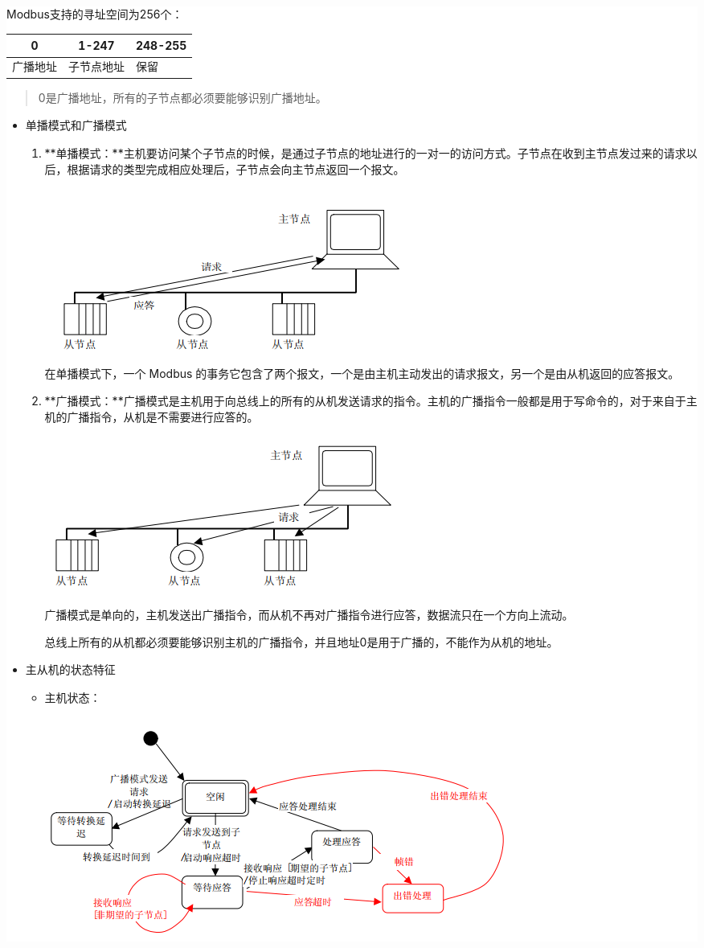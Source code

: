  Modbus支持的寻址空间为256个：

  | 0        | 1-247      | 248-255 |
  | -------- | ---------- | ------- |
  | 广播地址 | 子节点地址 | 保留    |

  > 0是广播地址，所有的子节点都必须要能够识别广播地址。

- 单播模式和广播模式

  1. **单播模式：**主机要访问某个子节点的时候，是通过子节点的地址进行的一对一的访问方式。子节点在收到主节点发过来的请求以后，根据请求的类型完成相应处理后，子节点会向主节点返回一个报文。

     ![NULL](./assets/picture_5.jpg)

     在单播模式下，一个 Modbus 的事务它包含了两个报文，一个是由主机主动发出的请求报文，另一个是由从机返回的应答报文。

  2. **广播模式：**广播模式是主机用于向总线上的所有的从机发送请求的指令。主机的广播指令一般都是用于写命令的，对于来自于主机的广播指令，从机是不需要进行应答的。

     ![NULL](./assets/picture_6.jpg)

     广播模式是单向的，主机发送出广播指令，而从机不再对广播指令进行应答，数据流只在一个方向上流动。

     总线上所有的从机都必须要能够识别主机的广播指令，并且地址0是用于广播的，不能作为从机的地址。

- 主从机的状态特征

  - 主机状态：

    ![NULL](./assets/picture_7.jpg)

